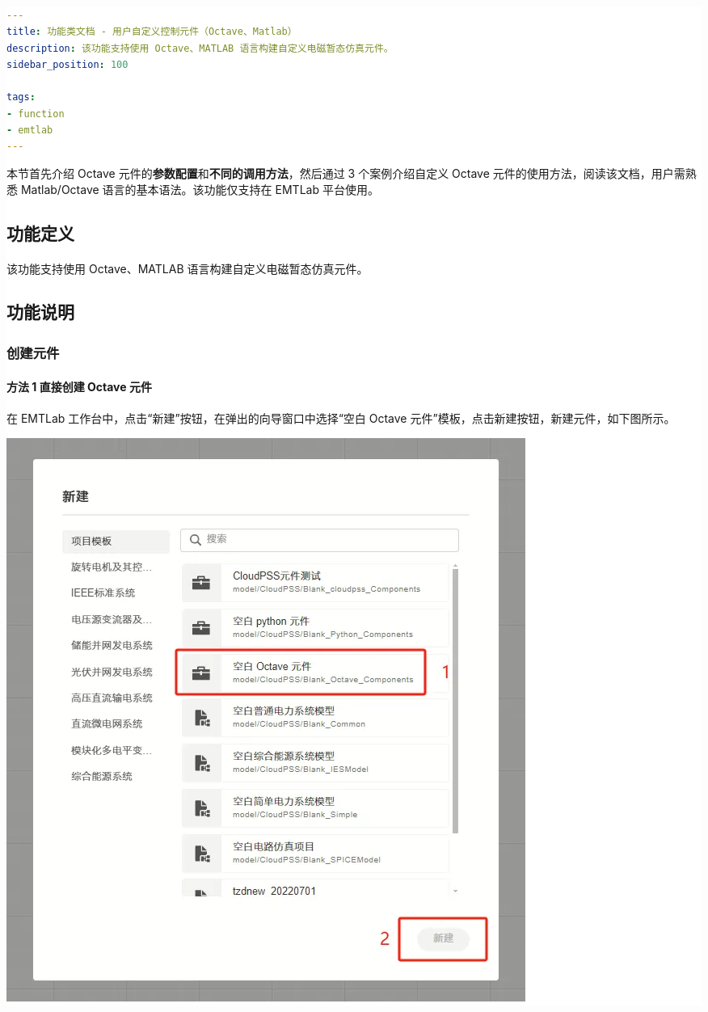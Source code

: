 ```yaml
---
title: 功能类文档 - 用户自定义控制元件（Octave、Matlab）
description: 该功能支持使用 Octave、MATLAB 语言构建自定义电磁暂态仿真元件。
sidebar_position: 100

tags: 
- function
- emtlab
---
```

本节首先介绍 Octave 元件的**参数配置**和**不同的调用方法**，然后通过 3 个案例介绍自定义 Octave 元件的使用方法，阅读该文档，用户需熟悉 Matlab/Octave 语言的基本语法。该功能仅支持在 EMTLab 平台使用。

## 功能定义
该功能支持使用 Octave、MATLAB 语言构建自定义电磁暂态仿真元件。

## 功能说明

### 创建元件

#### 方法 1 直接创建 Octave 元件

在 EMTLab 工作台中，点击“新建”按钮，在弹出的向导窗口中选择“空白 Octave 元件”模板，点击新建按钮，新建元件，如下图所示。

![新建 octave 元件](image-1.png)
